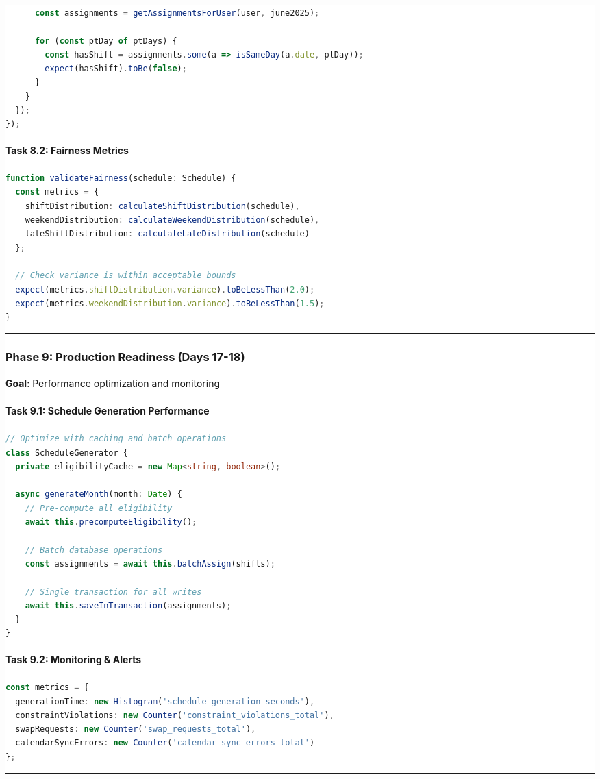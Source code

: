 ```typescript
      const assignments = getAssignmentsForUser(user, june2025);
      
      for (const ptDay of ptDays) {
        const hasShift = assignments.some(a => isSameDay(a.date, ptDay));
        expect(hasShift).toBe(false);
      }
    }
  });
});
```

#### Task 8.2: Fairness Metrics
```typescript
function validateFairness(schedule: Schedule) {
  const metrics = {
    shiftDistribution: calculateShiftDistribution(schedule),
    weekendDistribution: calculateWeekendDistribution(schedule),
    lateShiftDistribution: calculateLateDistribution(schedule)
  };
  
  // Check variance is within acceptable bounds
  expect(metrics.shiftDistribution.variance).toBeLessThan(2.0);
  expect(metrics.weekendDistribution.variance).toBeLessThan(1.5);
}
```

---

### Phase 9: Production Readiness (Days 17-18)
**Goal**: Performance optimization and monitoring

#### Task 9.1: Schedule Generation Performance
```typescript
// Optimize with caching and batch operations
class ScheduleGenerator {
  private eligibilityCache = new Map<string, boolean>();
  
  async generateMonth(month: Date) {
    // Pre-compute all eligibility
    await this.precomputeEligibility();
    
    // Batch database operations
    const assignments = await this.batchAssign(shifts);
    
    // Single transaction for all writes
    await this.saveInTransaction(assignments);
  }
}
```

#### Task 9.2: Monitoring & Alerts
```typescript
const metrics = {
  generationTime: new Histogram('schedule_generation_seconds'),
  constraintViolations: new Counter('constraint_violations_total'),
  swapRequests: new Counter('swap_requests_total'),
  calendarSyncErrors: new Counter('calendar_sync_errors_total')
};
```

---